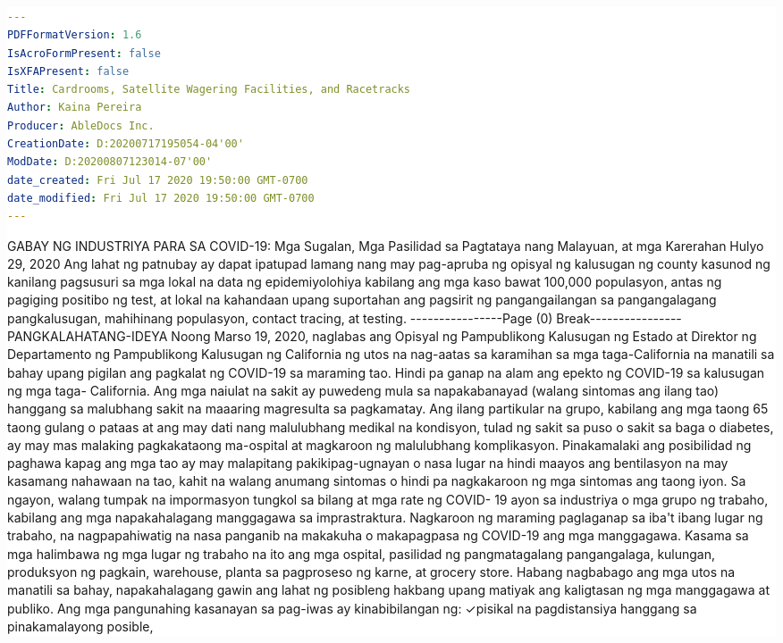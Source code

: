 ```yaml
---
PDFFormatVersion: 1.6
IsAcroFormPresent: false
IsXFAPresent: false
Title: Cardrooms, Satellite Wagering Facilities, and Racetracks
Author: Kaina Pereira
Producer: AbleDocs Inc.
CreationDate: D:20200717195054-04'00'
ModDate: D:20200807123014-07'00'
date_created: Fri Jul 17 2020 19:50:00 GMT-0700
date_modified: Fri Jul 17 2020 19:50:00 GMT-0700
---
```

GABAY NG 
INDUSTRIYA PARA 
SA COVID-19: 
Mga Sugalan, Mga 
Pasilidad sa 
Pagtataya nang 
Malayuan, at mga 
Karerahan 
Hulyo 29, 2020 
Ang lahat ng patnubay ay dapat ipatupad 
lamang nang may pag-apruba ng opisyal ng 
kalusugan ng county kasunod ng kanilang 
pagsusuri sa mga lokal na data ng 
epidemiyolohiya kabilang ang mga kaso 
bawat 100,000 populasyon, antas ng pagiging 
positibo ng test, at lokal na kahandaan upang 
suportahan ang pagsirit ng pangangailangan 
sa pangangalagang pangkalusugan, 
mahihinang populasyon, contact tracing, at 
testing. 
----------------Page (0) Break----------------
PANGKALAHATANG-IDEYA 
Noong Marso 19, 2020, naglabas ang Opisyal ng Pampublikong Kalusugan ng Estado 
at Direktor ng Departamento ng Pampublikong Kalusugan ng California ng utos na 
nag-aatas sa karamihan sa mga taga-California na manatili sa bahay upang pigilan 
ang pagkalat ng COVID-19 sa maraming tao. 
Hindi pa ganap na alam ang epekto ng COVID-19 sa kalusugan ng mga taga-
California. Ang mga naiulat na sakit ay puwedeng mula sa napakabanayad (walang 
sintomas ang ilang tao) hanggang sa malubhang sakit na maaaring magresulta sa 
pagkamatay. Ang ilang partikular na grupo, kabilang ang mga taong 65 taong gulang 
o pataas at ang may dati nang malulubhang medikal na kondisyon, tulad ng sakit sa
puso o sakit sa baga o diabetes, ay may mas malaking pagkakataong ma-ospital at
magkaroon ng malulubhang komplikasyon. Pinakamalaki ang posibilidad ng paghawa
kapag ang mga tao ay may malapitang pakikipag-ugnayan o nasa lugar na hindi
maayos ang bentilasyon na may kasamang nahawaan na tao, kahit na walang
anumang sintomas o hindi pa nagkakaroon ng mga sintomas ang taong iyon.
Sa ngayon, walang tumpak na impormasyon tungkol sa bilang at mga rate ng COVID-
19 ayon sa industriya o mga grupo ng trabaho, kabilang ang mga napakahalagang 
manggagawa sa imprastraktura. Nagkaroon ng maraming paglaganap sa iba't ibang 
lugar ng trabaho, na nagpapahiwatig na nasa panganib na makakuha o 
makapagpasa ng COVID-19 ang mga manggagawa. Kasama sa mga halimbawa ng 
mga lugar ng trabaho na ito ang mga ospital, pasilidad ng pangmatagalang 
pangangalaga, kulungan, produksyon ng pagkain, warehouse, planta sa pagproseso 
ng karne, at grocery store. 
Habang nagbabago ang mga utos na manatili sa bahay, napakahalagang gawin 
ang lahat ng posibleng hakbang upang matiyak ang kaligtasan ng mga 
manggagawa at publiko. 
Ang mga pangunahing kasanayan sa pag-iwas ay kinabibilangan ng: 
✓pisikal na pagdistansiya hanggang sa pinakamalayong posible,